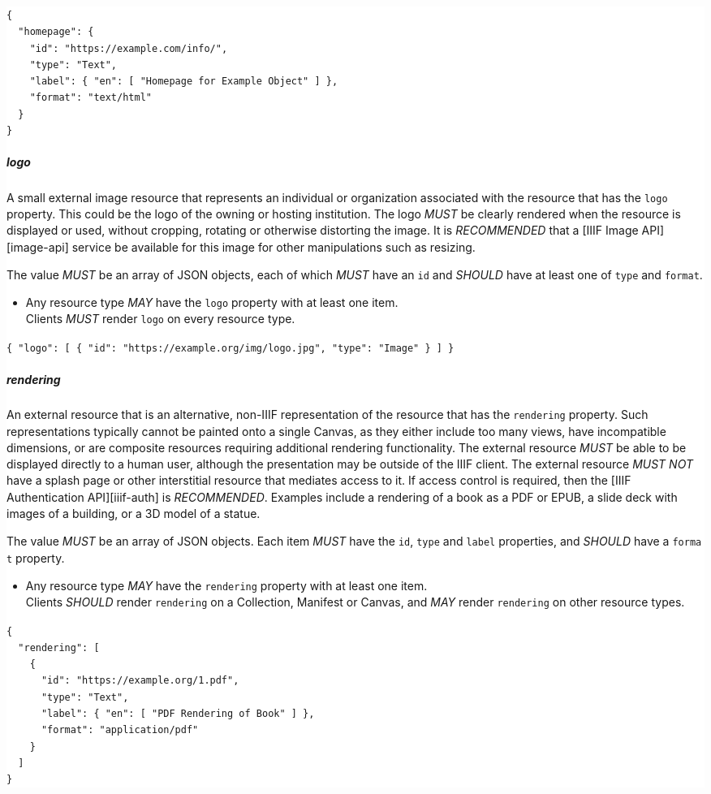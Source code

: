 ``` json-doc
{
  "homepage": {
    "id": "https://example.com/info/",
    "type": "Text",
    "label": { "en": [ "Homepage for Example Object" ] },
    "format": "text/html"
  }
}
```


##### logo

A small external image resource that represents an individual or organization associated with the resource that has the `logo` property. This could be the logo of the owning or hosting institution. The logo _MUST_ be clearly rendered when the resource is displayed or used, without cropping, rotating or otherwise distorting the image. It is _RECOMMENDED_ that a [IIIF Image API][image-api] service be available for this image for other manipulations such as resizing.

The value _MUST_ be an array of JSON objects, each of which _MUST_ have an `id` and _SHOULD_ have at least one of `type` and `format`.

 * Any resource type _MAY_ have the `logo` property with at least one item.<br/>
   Clients _MUST_ render `logo` on every resource type.

``` json-doc
{ "logo": [ { "id": "https://example.org/img/logo.jpg", "type": "Image" } ] }
```

##### rendering

An external resource that is an alternative, non-IIIF representation of the resource that has the `rendering` property. Such representations typically cannot be painted onto a single Canvas, as they either include too many views, have incompatible dimensions, or are composite resources requiring additional rendering functionality. The external resource _MUST_ be able to be displayed directly to a human user, although the presentation may be outside of the IIIF client. The external resource _MUST NOT_ have a splash page or other interstitial resource that mediates access to it. If access control is required, then the [IIIF Authentication API][iiif-auth] is _RECOMMENDED_. Examples include a rendering of a book as a PDF or EPUB, a slide deck with images of a building, or a 3D model of a statue.

The value _MUST_ be an array of JSON objects. Each item _MUST_ have the `id`, `type` and `label` properties, and _SHOULD_ have a `format` property.

 * Any resource type _MAY_ have the `rendering` property with at least one item.<br/>
   Clients _SHOULD_ render `rendering` on a Collection, Manifest or Canvas, and _MAY_ render `rendering` on other resource types.

``` json-doc
{
  "rendering": [
    {
      "id": "https://example.org/1.pdf",
      "type": "Text",
      "label": { "en": [ "PDF Rendering of Book" ] },
      "format": "application/pdf"
    }
  ]
}
```
